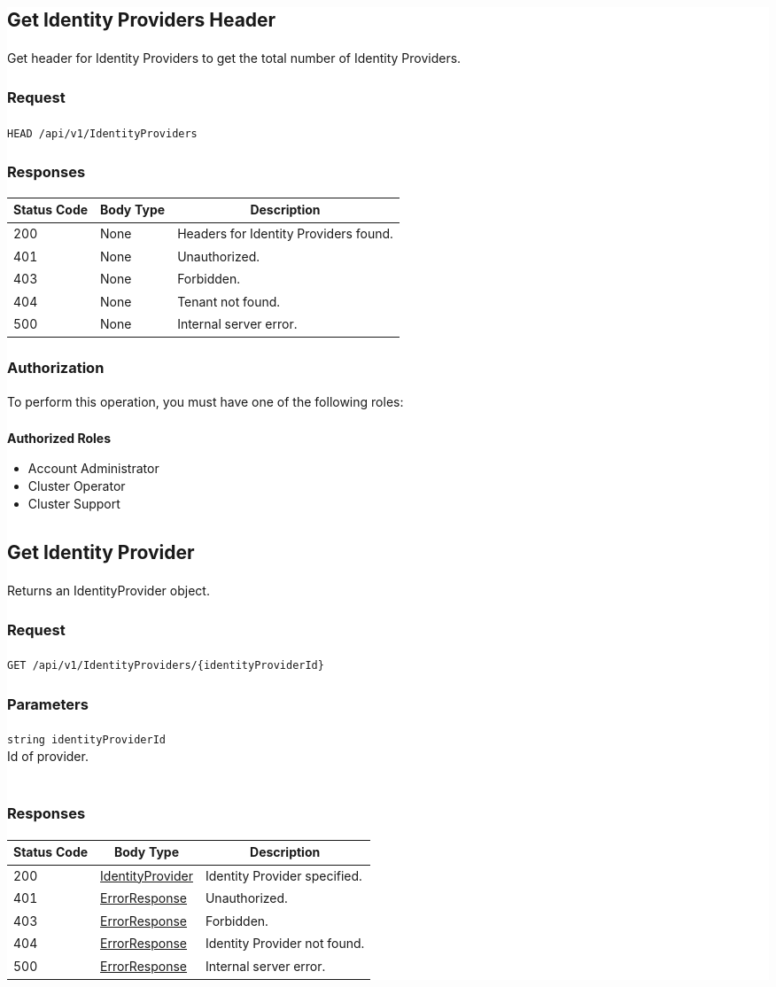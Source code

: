 ## Get Identity Providers Header

<a id="opIdIdentityProviders_Get Identity Providers Header"></a>

Get header for Identity Providers to get the total number of Identity Providers.

### Request
```text 
HEAD /api/v1/IdentityProviders
```

<h3 id="identityproviders_get-identity-providers-header-responses">Responses</h3>

|Status Code|Body Type|Description|
|---|---|---|
|200|None|Headers for Identity Providers found.|
|401|None|Unauthorized.|
|403|None|Forbidden.|
|404|None|Tenant not found.|
|500|None|Internal server error.|

### Authorization

To perform this operation, you must have one of the following roles: <br/><br/>
<b>Authorized Roles</b> 
<ul>
<li>Account Administrator</li>
<li>Cluster Operator</li>
<li>Cluster Support</li>
</ul>

## Get Identity Provider

<a id="opIdIdentityProviders_Get Identity Provider"></a>

Returns an IdentityProvider object.

### Request
```text 
GET /api/v1/IdentityProviders/{identityProviderId}
```

<h3 id="identityproviders_get-identity-provider-parameters">Parameters</h3>

`string identityProviderId`<br/>Id of provider.<br/><br/>

<h3 id="identityproviders_get-identity-provider-responses">Responses</h3>

|Status Code|Body Type|Description|
|---|---|---|
|200|[IdentityProvider](#schemaidentityprovider)|Identity Provider specified.|
|401|[ErrorResponse](#schemaerrorresponse)|Unauthorized.|
|403|[ErrorResponse](#schemaerrorresponse)|Forbidden.|
|404|[ErrorResponse](#schemaerrorresponse)|Identity Provider not found.|
|500|[ErrorResponse](#schemaerrorresponse)|Internal server error.|
